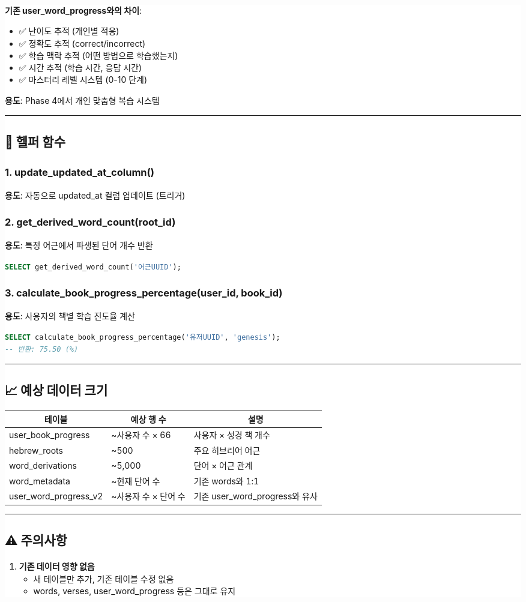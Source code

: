 **기존 user_word_progress와의 차이**:
- ✅ 난이도 추적 (개인별 적응)
- ✅ 정확도 추적 (correct/incorrect)
- ✅ 학습 맥락 추적 (어떤 방법으로 학습했는지)
- ✅ 시간 추적 (학습 시간, 응답 시간)
- ✅ 마스터리 레벨 시스템 (0-10 단계)

**용도**: Phase 4에서 개인 맞춤형 복습 시스템

---

## 🔧 헬퍼 함수

### 1. update_updated_at_column()
**용도**: 자동으로 updated_at 컬럼 업데이트 (트리거)

### 2. get_derived_word_count(root_id)
**용도**: 특정 어근에서 파생된 단어 개수 반환
```sql
SELECT get_derived_word_count('어근UUID');
```

### 3. calculate_book_progress_percentage(user_id, book_id)
**용도**: 사용자의 책별 학습 진도율 계산
```sql
SELECT calculate_book_progress_percentage('유저UUID', 'genesis');
-- 반환: 75.50 (%)
```

---

## 📈 예상 데이터 크기

| 테이블 | 예상 행 수 | 설명 |
|--------|-----------|------|
| user_book_progress | ~사용자 수 × 66 | 사용자 × 성경 책 개수 |
| hebrew_roots | ~500 | 주요 히브리어 어근 |
| word_derivations | ~5,000 | 단어 × 어근 관계 |
| word_metadata | ~현재 단어 수 | 기존 words와 1:1 |
| user_word_progress_v2 | ~사용자 수 × 단어 수 | 기존 user_word_progress와 유사 |

---

## ⚠️ 주의사항

1. **기존 데이터 영향 없음**
   - 새 테이블만 추가, 기존 테이블 수정 없음
   - words, verses, user_word_progress 등은 그대로 유지
